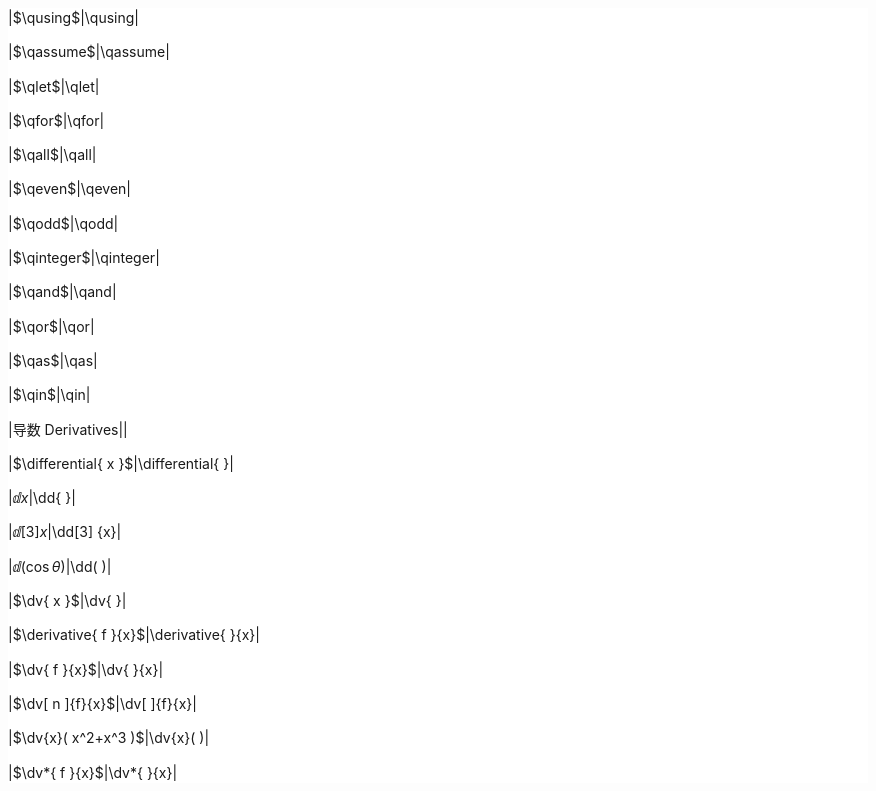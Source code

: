 |$\qusing$|\qusing|

|$\qassume$|\qassume|

|$\qlet$|\qlet|

|$\qfor$|\qfor|

|$\qall$|\qall|

|$\qeven$|\qeven|

|$\qodd$|\qodd|

|$\qinteger$|\qinteger|

|$\qand$|\qand|

|$\qor$|\qor|

|$\qas$|\qas|

|$\qin$|\qin|

|导数 Derivatives||

|$\differential{ x }$|\differential{ }|

|$\dd{ x }$|\dd{ }|

|$\dd[3] {x}$|\dd[3] {x}|

|$\dd( \cos\theta )$|\dd( )|

|$\dv{ x }$|\dv{ }|

|$\derivative{ f }{x}$|\derivative{ }{x}|

|$\dv{ f }{x}$|\dv{ }{x}|

|$\dv[ n ]{f}{x}$|\dv[ ]{f}{x}|

|$\dv{x}( x^2+x^3 )$|\dv{x}( )|

|$\dv*{ f }{x}$|\dv*{ }{x}|

